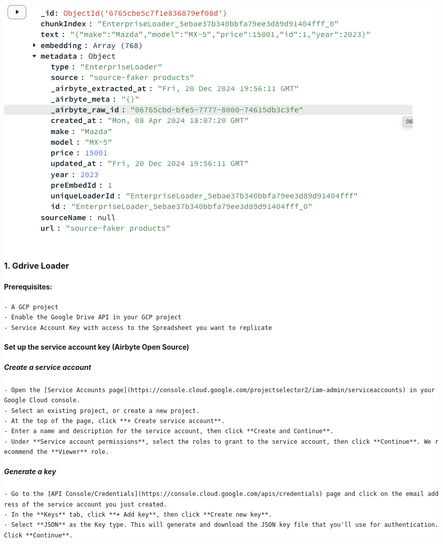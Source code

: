 ![Sample Data](img/entDataLoaderSampleOUT.png)
---
### 1. Gdrive Loader

  #### Prerequisites:
    - A GCP project
    - Enable the Google Drive API in your GCP project
    - Service Account Key with access to the Spreadsheet you want to replicate

  #### Set up the service account key (Airbyte Open Source)

  ##### Create a service account

    - Open the [Service Accounts page](https://console.cloud.google.com/projectselector2/iam-admin/serviceaccounts) in your Google Cloud console.
    - Select an existing project, or create a new project.
    - At the top of the page, click **+ Create service account**.
    - Enter a name and description for the service account, then click **Create and Continue**.
    - Under **Service account permissions**, select the roles to grant to the service account, then click **Continue**. We recommend the **Viewer** role.

  ##### Generate a key
    - Go to the [API Console/Credentials](https://console.cloud.google.com/apis/credentials) page and click on the email address of the service account you just created.
    - In the **Keys** tab, click **+ Add key**, then click **Create new key**.
    - Select **JSON** as the Key type. This will generate and download the JSON key file that you'll use for authentication. Click **Continue**.
